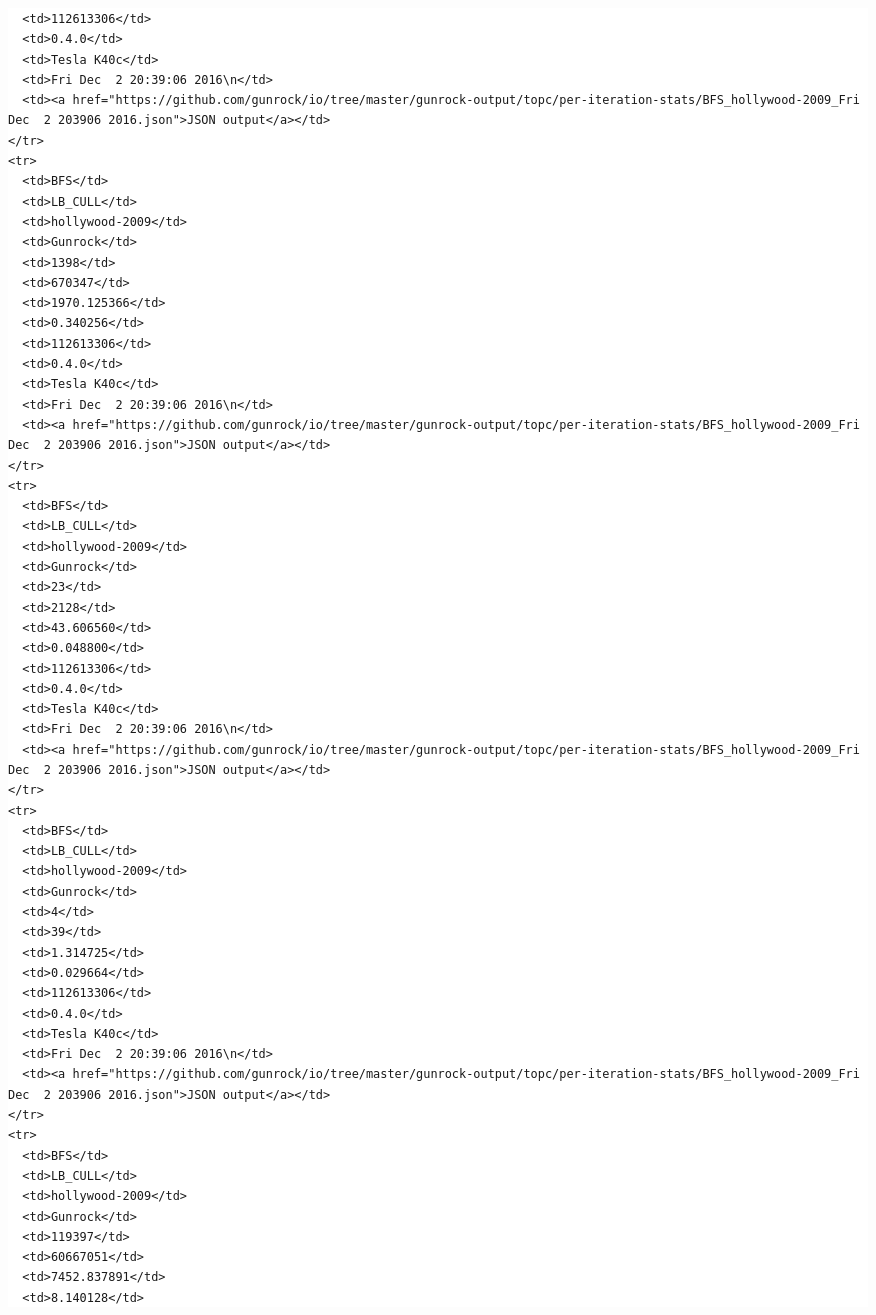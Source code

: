      <td>112613306</td>
      <td>0.4.0</td>
      <td>Tesla K40c</td>
      <td>Fri Dec  2 20:39:06 2016\n</td>
      <td><a href="https://github.com/gunrock/io/tree/master/gunrock-output/topc/per-iteration-stats/BFS_hollywood-2009_Fri Dec  2 203906 2016.json">JSON output</a></td>
    </tr>
    <tr>
      <td>BFS</td>
      <td>LB_CULL</td>
      <td>hollywood-2009</td>
      <td>Gunrock</td>
      <td>1398</td>
      <td>670347</td>
      <td>1970.125366</td>
      <td>0.340256</td>
      <td>112613306</td>
      <td>0.4.0</td>
      <td>Tesla K40c</td>
      <td>Fri Dec  2 20:39:06 2016\n</td>
      <td><a href="https://github.com/gunrock/io/tree/master/gunrock-output/topc/per-iteration-stats/BFS_hollywood-2009_Fri Dec  2 203906 2016.json">JSON output</a></td>
    </tr>
    <tr>
      <td>BFS</td>
      <td>LB_CULL</td>
      <td>hollywood-2009</td>
      <td>Gunrock</td>
      <td>23</td>
      <td>2128</td>
      <td>43.606560</td>
      <td>0.048800</td>
      <td>112613306</td>
      <td>0.4.0</td>
      <td>Tesla K40c</td>
      <td>Fri Dec  2 20:39:06 2016\n</td>
      <td><a href="https://github.com/gunrock/io/tree/master/gunrock-output/topc/per-iteration-stats/BFS_hollywood-2009_Fri Dec  2 203906 2016.json">JSON output</a></td>
    </tr>
    <tr>
      <td>BFS</td>
      <td>LB_CULL</td>
      <td>hollywood-2009</td>
      <td>Gunrock</td>
      <td>4</td>
      <td>39</td>
      <td>1.314725</td>
      <td>0.029664</td>
      <td>112613306</td>
      <td>0.4.0</td>
      <td>Tesla K40c</td>
      <td>Fri Dec  2 20:39:06 2016\n</td>
      <td><a href="https://github.com/gunrock/io/tree/master/gunrock-output/topc/per-iteration-stats/BFS_hollywood-2009_Fri Dec  2 203906 2016.json">JSON output</a></td>
    </tr>
    <tr>
      <td>BFS</td>
      <td>LB_CULL</td>
      <td>hollywood-2009</td>
      <td>Gunrock</td>
      <td>119397</td>
      <td>60667051</td>
      <td>7452.837891</td>
      <td>8.140128</td>